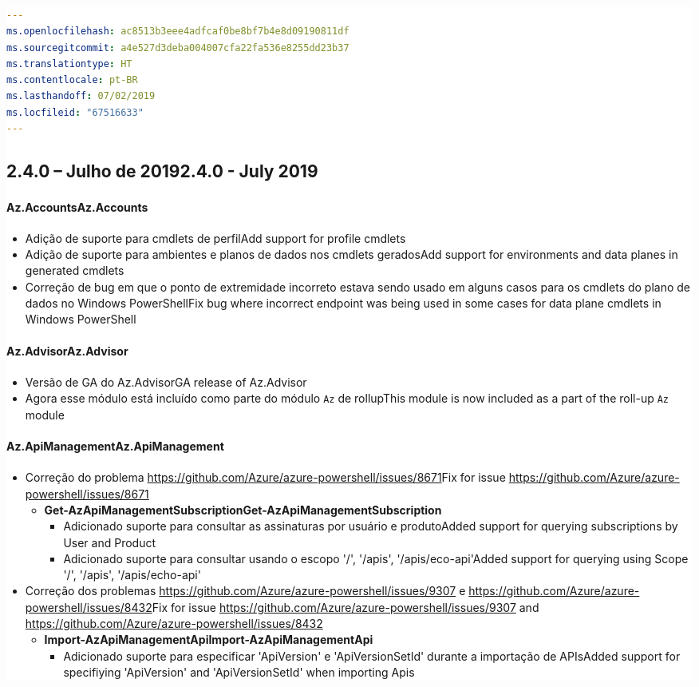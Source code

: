 ```yaml
---
ms.openlocfilehash: ac8513b3eee4adfcaf0be8bf7b4e8d09190811df
ms.sourcegitcommit: a4e527d3deba004007cfa22fa536e8255dd23b37
ms.translationtype: HT
ms.contentlocale: pt-BR
ms.lasthandoff: 07/02/2019
ms.locfileid: "67516633"
---
```

## <a name="240---july-2019"></a><span data-ttu-id="f4ffa-101">2.4.0 – Julho de 2019</span><span class="sxs-lookup"><span data-stu-id="f4ffa-101">2.4.0 - July 2019</span></span>
#### <a name="azaccounts"></a><span data-ttu-id="f4ffa-102">Az.Accounts</span><span class="sxs-lookup"><span data-stu-id="f4ffa-102">Az.Accounts</span></span>
* <span data-ttu-id="f4ffa-103">Adição de suporte para cmdlets de perfil</span><span class="sxs-lookup"><span data-stu-id="f4ffa-103">Add support for profile cmdlets</span></span>
* <span data-ttu-id="f4ffa-104">Adição de suporte para ambientes e planos de dados nos cmdlets gerados</span><span class="sxs-lookup"><span data-stu-id="f4ffa-104">Add support for environments and data planes in generated cmdlets</span></span>
* <span data-ttu-id="f4ffa-105">Correção de bug em que o ponto de extremidade incorreto estava sendo usado em alguns casos para os cmdlets do plano de dados no Windows PowerShell</span><span class="sxs-lookup"><span data-stu-id="f4ffa-105">Fix bug where incorrect endpoint was being used in some cases for data plane cmdlets in Windows PowerShell</span></span>

#### <a name="azadvisor"></a><span data-ttu-id="f4ffa-106">Az.Advisor</span><span class="sxs-lookup"><span data-stu-id="f4ffa-106">Az.Advisor</span></span>
* <span data-ttu-id="f4ffa-107">Versão de GA do Az.Advisor</span><span class="sxs-lookup"><span data-stu-id="f4ffa-107">GA release of Az.Advisor</span></span>
* <span data-ttu-id="f4ffa-108">Agora esse módulo está incluído como parte do módulo `Az` de rollup</span><span class="sxs-lookup"><span data-stu-id="f4ffa-108">This module is now included as a part of the roll-up `Az` module</span></span>

#### <a name="azapimanagement"></a><span data-ttu-id="f4ffa-109">Az.ApiManagement</span><span class="sxs-lookup"><span data-stu-id="f4ffa-109">Az.ApiManagement</span></span>
* <span data-ttu-id="f4ffa-110">Correção do problema https://github.com/Azure/azure-powershell/issues/8671</span><span class="sxs-lookup"><span data-stu-id="f4ffa-110">Fix for issue https://github.com/Azure/azure-powershell/issues/8671</span></span>
    - <span data-ttu-id="f4ffa-111">**Get-AzApiManagementSubscription**</span><span class="sxs-lookup"><span data-stu-id="f4ffa-111">**Get-AzApiManagementSubscription**</span></span>
        - <span data-ttu-id="f4ffa-112">Adicionado suporte para consultar as assinaturas por usuário e produto</span><span class="sxs-lookup"><span data-stu-id="f4ffa-112">Added support for querying subscriptions by User and Product</span></span>
        - <span data-ttu-id="f4ffa-113">Adicionado suporte para consultar usando o escopo '/', '/apis', '/apis/eco-api'</span><span class="sxs-lookup"><span data-stu-id="f4ffa-113">Added support for querying using Scope '/', '/apis', '/apis/echo-api'</span></span>
* <span data-ttu-id="f4ffa-114">Correção dos problemas https://github.com/Azure/azure-powershell/issues/9307 e https://github.com/Azure/azure-powershell/issues/8432</span><span class="sxs-lookup"><span data-stu-id="f4ffa-114">Fix for issue https://github.com/Azure/azure-powershell/issues/9307 and https://github.com/Azure/azure-powershell/issues/8432</span></span>
    - <span data-ttu-id="f4ffa-115">**Import-AzApiManagementApi**</span><span class="sxs-lookup"><span data-stu-id="f4ffa-115">**Import-AzApiManagementApi**</span></span>
        - <span data-ttu-id="f4ffa-116">Adicionado suporte para especificar 'ApiVersion' e 'ApiVersionSetId' durante a importação de APIs</span><span class="sxs-lookup"><span data-stu-id="f4ffa-116">Added support for specifiying 'ApiVersion' and 'ApiVersionSetId' when importing Apis</span></span>
